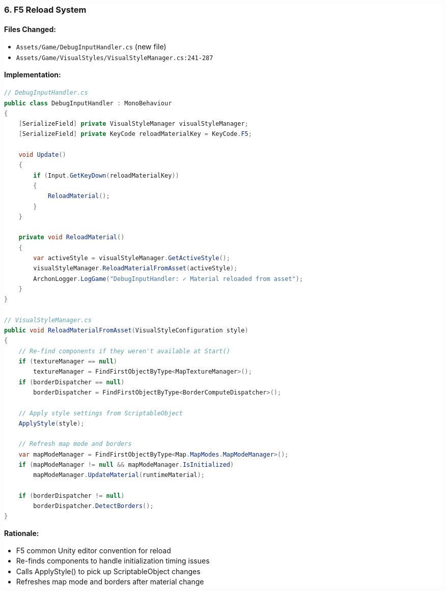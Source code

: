 ### 6. F5 Reload System
**Files Changed:**
- `Assets/Game/DebugInputHandler.cs` (new file)
- `Assets/Game/VisualStyles/VisualStyleManager.cs:241-287`

**Implementation:**
```csharp
// DebugInputHandler.cs
public class DebugInputHandler : MonoBehaviour
{
    [SerializeField] private VisualStyleManager visualStyleManager;
    [SerializeField] private KeyCode reloadMaterialKey = KeyCode.F5;

    void Update()
    {
        if (Input.GetKeyDown(reloadMaterialKey))
        {
            ReloadMaterial();
        }
    }

    private void ReloadMaterial()
    {
        var activeStyle = visualStyleManager.GetActiveStyle();
        visualStyleManager.ReloadMaterialFromAsset(activeStyle);
        ArchonLogger.LogGame("DebugInputHandler: ✓ Material reloaded from asset");
    }
}

// VisualStyleManager.cs
public void ReloadMaterialFromAsset(VisualStyleConfiguration style)
{
    // Re-find components if they weren't available at Start()
    if (textureManager == null)
        textureManager = FindFirstObjectByType<MapTextureManager>();
    if (borderDispatcher == null)
        borderDispatcher = FindFirstObjectByType<BorderComputeDispatcher>();

    // Apply style settings from ScriptableObject
    ApplyStyle(style);

    // Refresh map mode and borders
    var mapModeManager = FindFirstObjectByType<Map.MapModes.MapModeManager>();
    if (mapModeManager != null && mapModeManager.IsInitialized)
        mapModeManager.UpdateMaterial(runtimeMaterial);

    if (borderDispatcher != null)
        borderDispatcher.DetectBorders();
}
```

**Rationale:**
- F5 common Unity editor convention for reload
- Re-finds components to handle initialization timing issues
- Calls ApplyStyle() to pick up ScriptableObject changes
- Refreshes map mode and borders after material change
